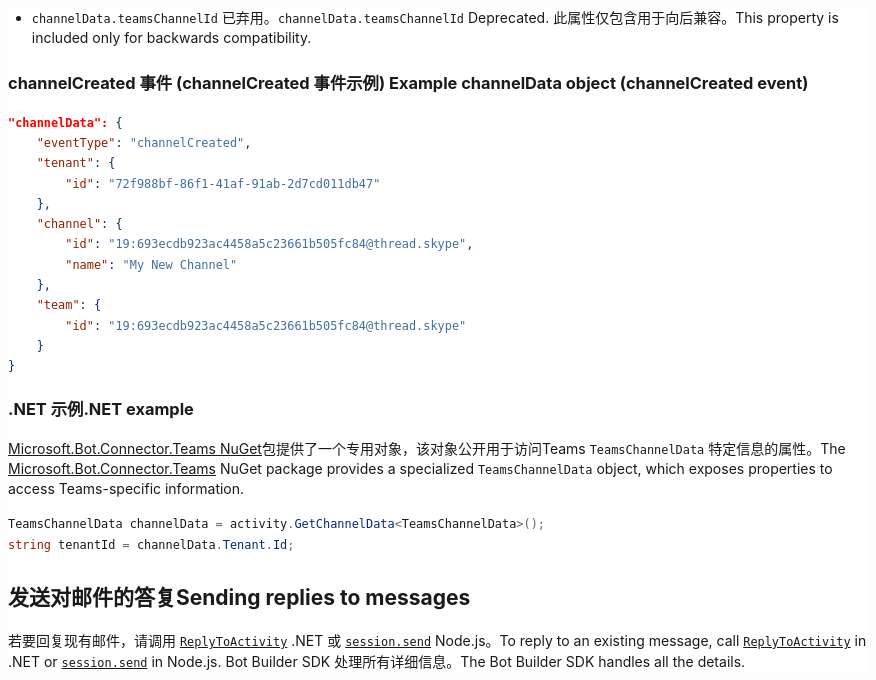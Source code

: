 * <span data-ttu-id="1c8b0-215">`channelData.teamsChannelId` 已弃用。</span><span class="sxs-lookup"><span data-stu-id="1c8b0-215">`channelData.teamsChannelId` Deprecated.</span></span> <span data-ttu-id="1c8b0-216">此属性仅包含用于向后兼容。</span><span class="sxs-lookup"><span data-stu-id="1c8b0-216">This property is included only for backwards compatibility.</span></span>

### <a name="example-channeldata-object-channelcreated-event"></a><span data-ttu-id="1c8b0-217">channelCreated 事件 (channelCreated 事件示例) </span><span class="sxs-lookup"><span data-stu-id="1c8b0-217">Example channelData object (channelCreated event)</span></span>

```json
"channelData": {
    "eventType": "channelCreated",
    "tenant": {
        "id": "72f988bf-86f1-41af-91ab-2d7cd011db47"
    },
    "channel": {
        "id": "19:693ecdb923ac4458a5c23661b505fc84@thread.skype",
        "name": "My New Channel"
    },
    "team": {
        "id": "19:693ecdb923ac4458a5c23661b505fc84@thread.skype"
    }
}
```

### <a name="net-example"></a><span data-ttu-id="1c8b0-218">.NET 示例</span><span class="sxs-lookup"><span data-stu-id="1c8b0-218">.NET example</span></span>

<span data-ttu-id="1c8b0-219">[Microsoft.Bot.Connector.Teams NuGet](https://www.nuget.org/packages/Microsoft.Bot.Connector.Teams)包提供了一个专用对象，该对象公开用于访问Teams `TeamsChannelData` 特定信息的属性。</span><span class="sxs-lookup"><span data-stu-id="1c8b0-219">The [Microsoft.Bot.Connector.Teams](https://www.nuget.org/packages/Microsoft.Bot.Connector.Teams) NuGet package provides a specialized `TeamsChannelData` object, which exposes properties to access Teams-specific information.</span></span>

```csharp
TeamsChannelData channelData = activity.GetChannelData<TeamsChannelData>();
string tenantId = channelData.Tenant.Id;
```

## <a name="sending-replies-to-messages"></a><span data-ttu-id="1c8b0-220">发送对邮件的答复</span><span class="sxs-lookup"><span data-stu-id="1c8b0-220">Sending replies to messages</span></span>

<span data-ttu-id="1c8b0-221">若要回复现有邮件，请调用 [`ReplyToActivity`](/dotnet/api/microsoft.bot.connector.conversationsextensions.replytoactivityasync?view=botbuilder-dotnet-3.0#Microsoft_Bot_Connector_ConversationsExtensions_ReplyToActivityAsync_Microsoft_Bot_Connector_IConversations_System_String_System_String_Microsoft_Bot_Connector_Activity_System_Threading_CancellationToken_&preserve-view=true) .NET 或 [`session.send`](/javascript/api/botbuilder-core/TurnContext?view=botbuilder-ts-latest&viewFallbackFrom=botbuilder-ts-3.0#sendactivities&preserve-view=true) Node.js。</span><span class="sxs-lookup"><span data-stu-id="1c8b0-221">To reply to an existing message, call [`ReplyToActivity`](/dotnet/api/microsoft.bot.connector.conversationsextensions.replytoactivityasync?view=botbuilder-dotnet-3.0#Microsoft_Bot_Connector_ConversationsExtensions_ReplyToActivityAsync_Microsoft_Bot_Connector_IConversations_System_String_System_String_Microsoft_Bot_Connector_Activity_System_Threading_CancellationToken_&preserve-view=true) in .NET or [`session.send`](/javascript/api/botbuilder-core/TurnContext?view=botbuilder-ts-latest&viewFallbackFrom=botbuilder-ts-3.0#sendactivities&preserve-view=true) in Node.js.</span></span> <span data-ttu-id="1c8b0-222">Bot Builder SDK 处理所有详细信息。</span><span class="sxs-lookup"><span data-stu-id="1c8b0-222">The Bot Builder SDK handles all the details.</span></span>
